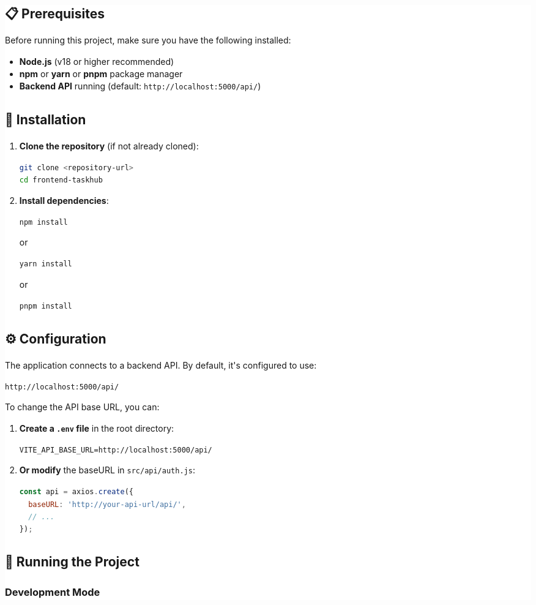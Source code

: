 ## 📋 Prerequisites

Before running this project, make sure you have the following installed:

- **Node.js** (v18 or higher recommended)
- **npm** or **yarn** or **pnpm** package manager
- **Backend API** running (default: `http://localhost:5000/api/`)

## 🔧 Installation

1. **Clone the repository** (if not already cloned):
   ```bash
   git clone <repository-url>
   cd frontend-taskhub
   ```

2. **Install dependencies**:
   ```bash
   npm install
   ```
   or
   ```bash
   yarn install
   ```
   or
   ```bash
   pnpm install
   ```

## ⚙️ Configuration

The application connects to a backend API. By default, it's configured to use:

```
http://localhost:5000/api/
```

To change the API base URL, you can:

1. **Create a `.env` file** in the root directory:
   ```env
   VITE_API_BASE_URL=http://localhost:5000/api/
   ```

2. **Or modify** the baseURL in `src/api/auth.js`:
   ```javascript
   const api = axios.create({
     baseURL: 'http://your-api-url/api/',
     // ...
   });
   ```

## 🏃 Running the Project

### Development Mode
